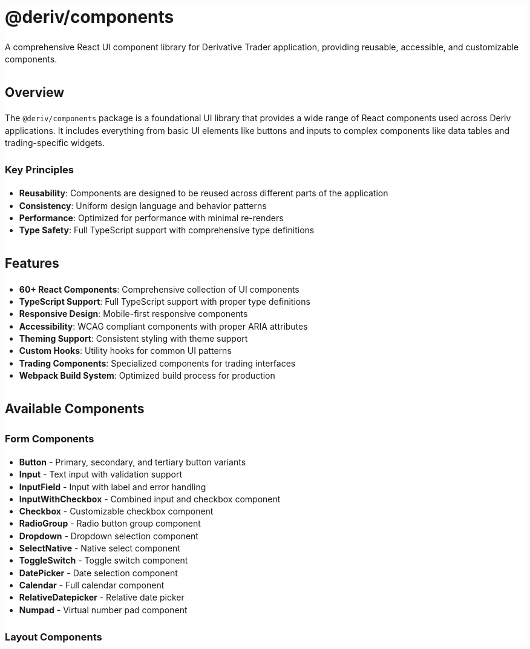 # @deriv/components

A comprehensive React UI component library for Derivative Trader application, providing reusable, accessible, and customizable components.

## Overview

The `@deriv/components` package is a foundational UI library that provides a wide range of React components used across Deriv applications. It includes everything from basic UI elements like buttons and inputs to complex components like data tables and trading-specific widgets.

### Key Principles

- **Reusability**: Components are designed to be reused across different parts of the application
- **Consistency**: Uniform design language and behavior patterns
- **Performance**: Optimized for performance with minimal re-renders
- **Type Safety**: Full TypeScript support with comprehensive type definitions

## Features

- **60+ React Components**: Comprehensive collection of UI components
- **TypeScript Support**: Full TypeScript support with proper type definitions
- **Responsive Design**: Mobile-first responsive components
- **Accessibility**: WCAG compliant components with proper ARIA attributes
- **Theming Support**: Consistent styling with theme support
- **Custom Hooks**: Utility hooks for common UI patterns
- **Trading Components**: Specialized components for trading interfaces
- **Webpack Build System**: Optimized build process for production

## Available Components

### Form Components

- **Button** - Primary, secondary, and tertiary button variants
- **Input** - Text input with validation support
- **InputField** - Input with label and error handling
- **InputWithCheckbox** - Combined input and checkbox component
- **Checkbox** - Customizable checkbox component
- **RadioGroup** - Radio button group component
- **Dropdown** - Dropdown selection component
- **SelectNative** - Native select component
- **ToggleSwitch** - Toggle switch component
- **DatePicker** - Date selection component
- **Calendar** - Full calendar component
- **RelativeDatepicker** - Relative date picker
- **Numpad** - Virtual number pad component

### Layout Components

